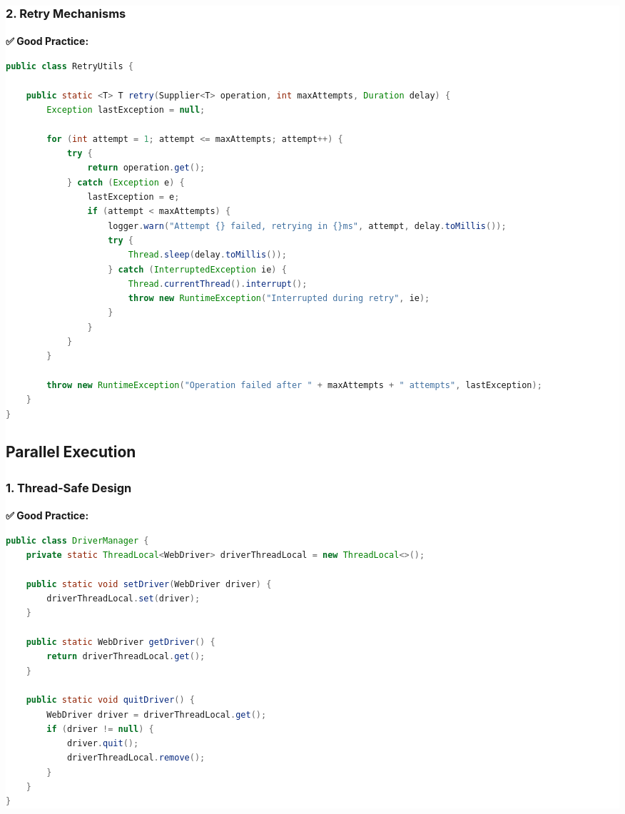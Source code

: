 ### 2. Retry Mechanisms

**✅ Good Practice:**

```java
public class RetryUtils {

    public static <T> T retry(Supplier<T> operation, int maxAttempts, Duration delay) {
        Exception lastException = null;

        for (int attempt = 1; attempt <= maxAttempts; attempt++) {
            try {
                return operation.get();
            } catch (Exception e) {
                lastException = e;
                if (attempt < maxAttempts) {
                    logger.warn("Attempt {} failed, retrying in {}ms", attempt, delay.toMillis());
                    try {
                        Thread.sleep(delay.toMillis());
                    } catch (InterruptedException ie) {
                        Thread.currentThread().interrupt();
                        throw new RuntimeException("Interrupted during retry", ie);
                    }
                }
            }
        }

        throw new RuntimeException("Operation failed after " + maxAttempts + " attempts", lastException);
    }
}
```

## Parallel Execution

### 1. Thread-Safe Design

**✅ Good Practice:**

```java
public class DriverManager {
    private static ThreadLocal<WebDriver> driverThreadLocal = new ThreadLocal<>();

    public static void setDriver(WebDriver driver) {
        driverThreadLocal.set(driver);
    }

    public static WebDriver getDriver() {
        return driverThreadLocal.get();
    }

    public static void quitDriver() {
        WebDriver driver = driverThreadLocal.get();
        if (driver != null) {
            driver.quit();
            driverThreadLocal.remove();
        }
    }
}
```
